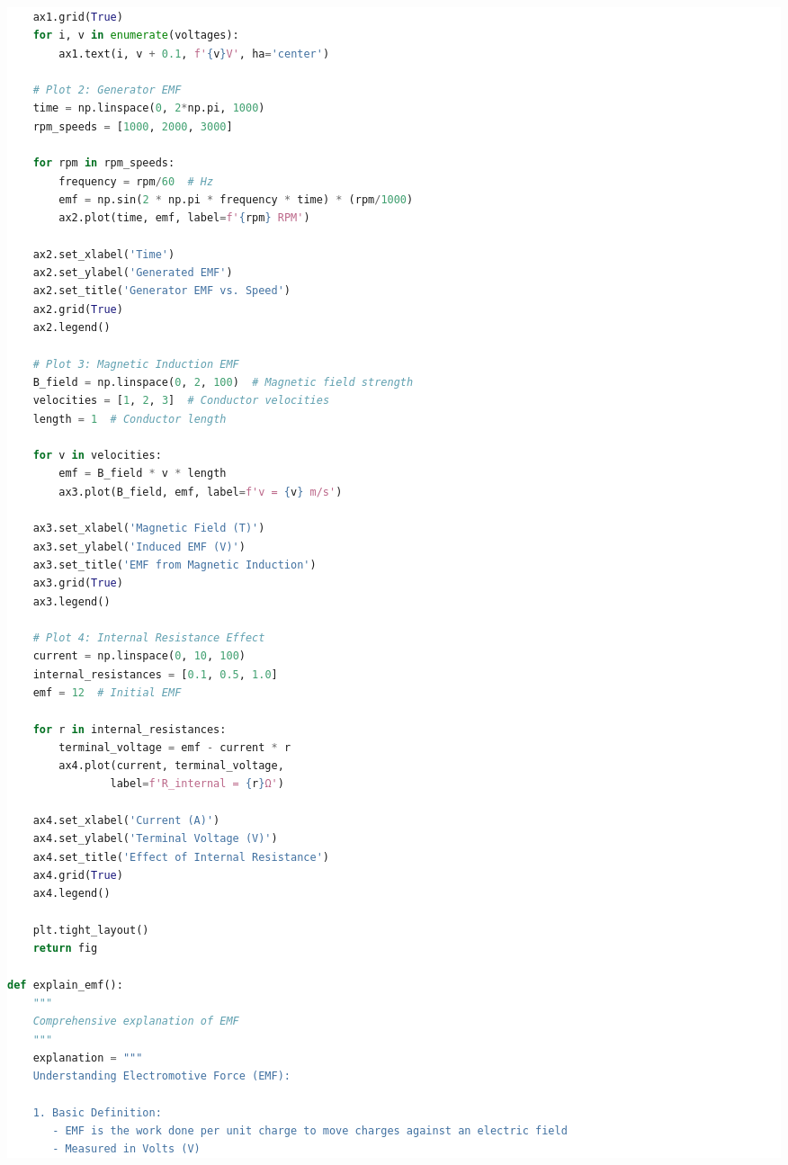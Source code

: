 ```python
    ax1.grid(True)
    for i, v in enumerate(voltages):
        ax1.text(i, v + 0.1, f'{v}V', ha='center')
    
    # Plot 2: Generator EMF
    time = np.linspace(0, 2*np.pi, 1000)
    rpm_speeds = [1000, 2000, 3000]
    
    for rpm in rpm_speeds:
        frequency = rpm/60  # Hz
        emf = np.sin(2 * np.pi * frequency * time) * (rpm/1000)
        ax2.plot(time, emf, label=f'{rpm} RPM')
    
    ax2.set_xlabel('Time')
    ax2.set_ylabel('Generated EMF')
    ax2.set_title('Generator EMF vs. Speed')
    ax2.grid(True)
    ax2.legend()
    
    # Plot 3: Magnetic Induction EMF
    B_field = np.linspace(0, 2, 100)  # Magnetic field strength
    velocities = [1, 2, 3]  # Conductor velocities
    length = 1  # Conductor length
    
    for v in velocities:
        emf = B_field * v * length
        ax3.plot(B_field, emf, label=f'v = {v} m/s')
    
    ax3.set_xlabel('Magnetic Field (T)')
    ax3.set_ylabel('Induced EMF (V)')
    ax3.set_title('EMF from Magnetic Induction')
    ax3.grid(True)
    ax3.legend()
    
    # Plot 4: Internal Resistance Effect
    current = np.linspace(0, 10, 100)
    internal_resistances = [0.1, 0.5, 1.0]
    emf = 12  # Initial EMF
    
    for r in internal_resistances:
        terminal_voltage = emf - current * r
        ax4.plot(current, terminal_voltage, 
                label=f'R_internal = {r}Ω')
    
    ax4.set_xlabel('Current (A)')
    ax4.set_ylabel('Terminal Voltage (V)')
    ax4.set_title('Effect of Internal Resistance')
    ax4.grid(True)
    ax4.legend()
    
    plt.tight_layout()
    return fig

def explain_emf():
    """
    Comprehensive explanation of EMF
    """
    explanation = """
    Understanding Electromotive Force (EMF):

    1. Basic Definition:
       - EMF is the work done per unit charge to move charges against an electric field
       - Measured in Volts (V)
```